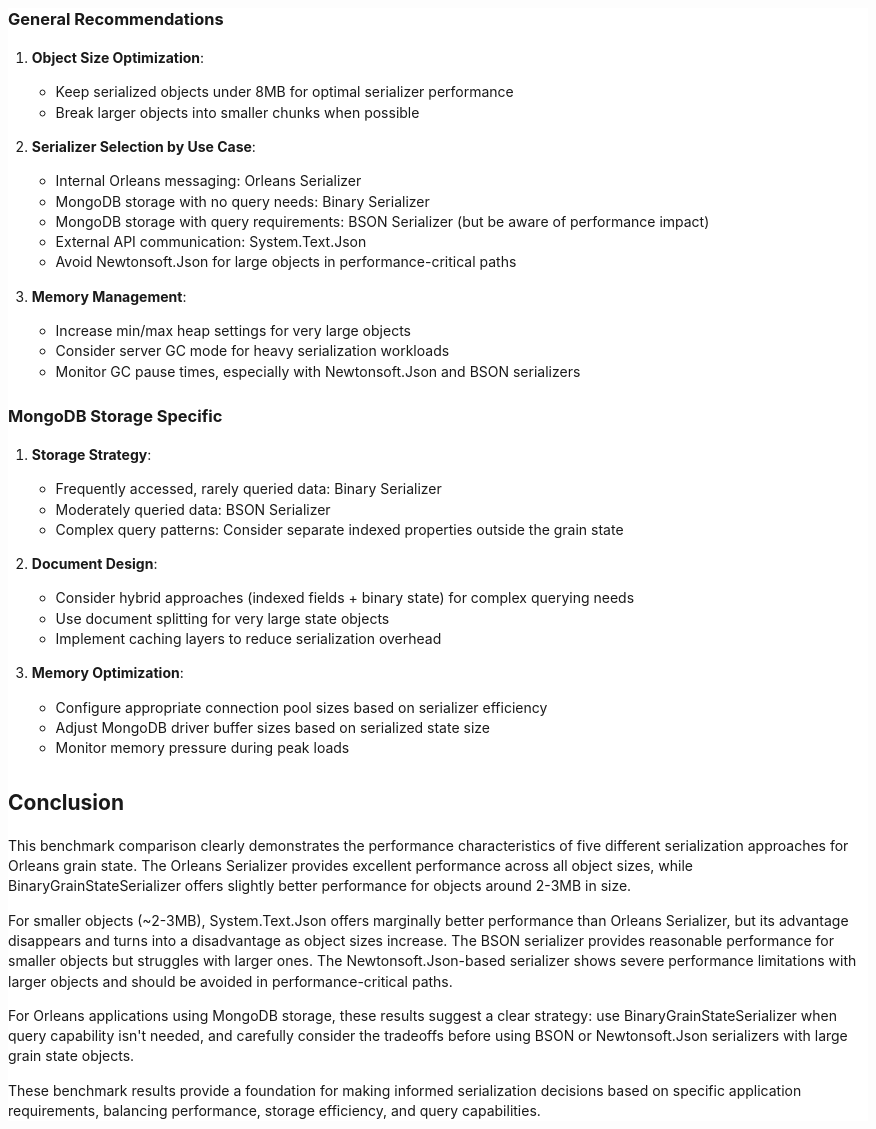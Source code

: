 ### General Recommendations

1. **Object Size Optimization**:
   - Keep serialized objects under 8MB for optimal serializer performance
   - Break larger objects into smaller chunks when possible

2. **Serializer Selection by Use Case**:
   - Internal Orleans messaging: Orleans Serializer
   - MongoDB storage with no query needs: Binary Serializer
   - MongoDB storage with query requirements: BSON Serializer (but be aware of performance impact)
   - External API communication: System.Text.Json
   - Avoid Newtonsoft.Json for large objects in performance-critical paths

3. **Memory Management**:
   - Increase min/max heap settings for very large objects
   - Consider server GC mode for heavy serialization workloads
   - Monitor GC pause times, especially with Newtonsoft.Json and BSON serializers

### MongoDB Storage Specific

1. **Storage Strategy**:
   - Frequently accessed, rarely queried data: Binary Serializer
   - Moderately queried data: BSON Serializer
   - Complex query patterns: Consider separate indexed properties outside the grain state

2. **Document Design**:
   - Consider hybrid approaches (indexed fields + binary state) for complex querying needs
   - Use document splitting for very large state objects
   - Implement caching layers to reduce serialization overhead

3. **Memory Optimization**:
   - Configure appropriate connection pool sizes based on serializer efficiency
   - Adjust MongoDB driver buffer sizes based on serialized state size
   - Monitor memory pressure during peak loads

## Conclusion

This benchmark comparison clearly demonstrates the performance characteristics of five different serialization approaches for Orleans grain state. The Orleans Serializer provides excellent performance across all object sizes, while BinaryGrainStateSerializer offers slightly better performance for objects around 2-3MB in size.

For smaller objects (~2-3MB), System.Text.Json offers marginally better performance than Orleans Serializer, but its advantage disappears and turns into a disadvantage as object sizes increase. The BSON serializer provides reasonable performance for smaller objects but struggles with larger ones. The Newtonsoft.Json-based serializer shows severe performance limitations with larger objects and should be avoided in performance-critical paths.

For Orleans applications using MongoDB storage, these results suggest a clear strategy: use BinaryGrainStateSerializer when query capability isn't needed, and carefully consider the tradeoffs before using BSON or Newtonsoft.Json serializers with large grain state objects.

These benchmark results provide a foundation for making informed serialization decisions based on specific application requirements, balancing performance, storage efficiency, and query capabilities. 
